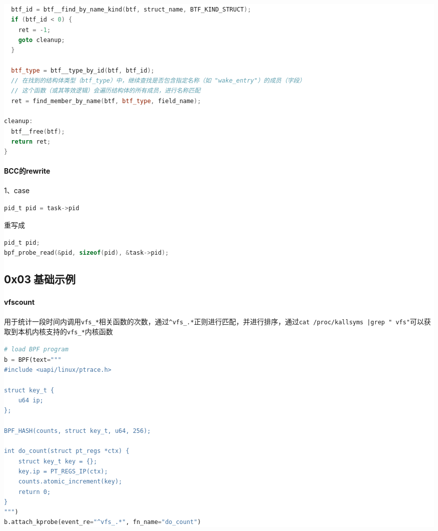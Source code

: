 ```CPP
  btf_id = btf__find_by_name_kind(btf, struct_name, BTF_KIND_STRUCT);
  if (btf_id < 0) {
    ret = -1;
    goto cleanup;
  }

  btf_type = btf__type_by_id(btf, btf_id);
  // 在找到的结构体类型（btf_type）中，继续查找是否包含指定名称（如 "wake_entry"）的成员（字段）
  // 这个函数（或其等效逻辑）会遍历结构体的所有成员，进行名称匹配
  ret = find_member_by_name(btf, btf_type, field_name);

cleanup:
  btf__free(btf);
  return ret;
}
```

####    BCC的rewrite
1、case

```C
pid_t pid = task->pid
```
重写成

```C
pid_t pid;
bpf_probe_read(&pid, sizeof(pid), &task->pid);
```

##  0x03    基础示例

####    vfscount
用于统计一段时间内调用`vfs_*`相关函数的次数，通过`^vfs_.*`正则进行匹配，并进行排序，通过`cat /proc/kallsyms |grep " vfs"`可以获取到本机内核支持的`vfs_*`内核函数

```PYTHON
# load BPF program
b = BPF(text="""
#include <uapi/linux/ptrace.h>

struct key_t {
    u64 ip;
};

BPF_HASH(counts, struct key_t, u64, 256);

int do_count(struct pt_regs *ctx) {
    struct key_t key = {};
    key.ip = PT_REGS_IP(ctx);
    counts.atomic_increment(key);
    return 0;
}
""")
b.attach_kprobe(event_re="^vfs_.*", fn_name="do_count")
```
